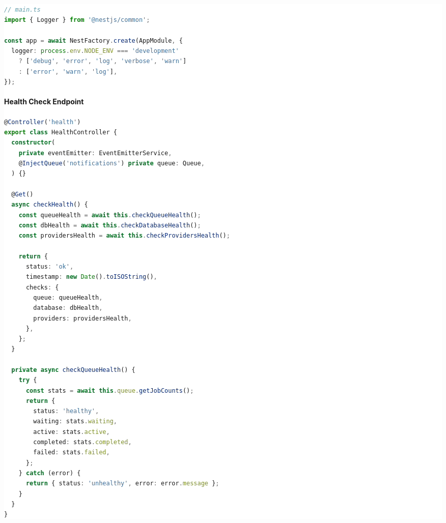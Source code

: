 ```typescript
// main.ts
import { Logger } from '@nestjs/common';

const app = await NestFactory.create(AppModule, {
  logger: process.env.NODE_ENV === 'development' 
    ? ['debug', 'error', 'log', 'verbose', 'warn']
    : ['error', 'warn', 'log'],
});
```

#### Health Check Endpoint

```typescript
@Controller('health')
export class HealthController {
  constructor(
    private eventEmitter: EventEmitterService,
    @InjectQueue('notifications') private queue: Queue,
  ) {}

  @Get()
  async checkHealth() {
    const queueHealth = await this.checkQueueHealth();
    const dbHealth = await this.checkDatabaseHealth();
    const providersHealth = await this.checkProvidersHealth();

    return {
      status: 'ok',
      timestamp: new Date().toISOString(),
      checks: {
        queue: queueHealth,
        database: dbHealth,
        providers: providersHealth,
      },
    };
  }

  private async checkQueueHealth() {
    try {
      const stats = await this.queue.getJobCounts();
      return {
        status: 'healthy',
        waiting: stats.waiting,
        active: stats.active,
        completed: stats.completed,
        failed: stats.failed,
      };
    } catch (error) {
      return { status: 'unhealthy', error: error.message };
    }
  }
}
```
